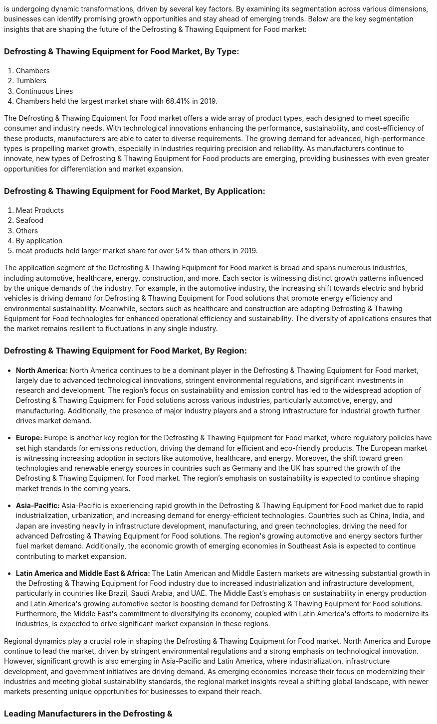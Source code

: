 is undergoing dynamic transformations, driven by several key factors. By examining its segmentation across various dimensions, businesses can identify promising growth opportunities and stay ahead of emerging trends. Below are the key segmentation insights that are shaping the future of the Defrosting & Thawing Equipment for Food market:</p><h3><strong>Defrosting & Thawing Equipment for Food Market, By Type:<br /></strong></h3><ol><li>Chambers<li> Tumblers<li> Continuous Lines<li> Chambers held the largest market share with 68.41% in 2019.</li></ol><p>The Defrosting & Thawing Equipment for Food market offers a wide array of product types, each designed to meet specific consumer and industry needs. With technological innovations enhancing the performance, sustainability, and cost-efficiency of these products, manufacturers are able to cater to diverse requirements. The growing demand for advanced, high-performance types is propelling market growth, especially in industries requiring precision and reliability. As manufacturers continue to innovate, new types of Defrosting & Thawing Equipment for Food products are emerging, providing businesses with even greater opportunities for differentiation and market expansion.</p><h3>Defrosting & Thawing Equipment for Food Market,&nbsp;By Application:</h3><ol><li>Meat Products<li> Seafood<li> Others<li> By application<li> meat products held larger market share for over 54% than others in 2019.</li></ol><p>The application segment of the Defrosting & Thawing Equipment for Food market is broad and spans numerous industries, including automotive, healthcare, energy, construction, and more. Each sector is witnessing distinct growth patterns influenced by the unique demands of the industry. For example, in the automotive industry, the increasing shift towards electric and hybrid vehicles is driving demand for Defrosting & Thawing Equipment for Food solutions that promote energy efficiency and environmental sustainability. Meanwhile, sectors such as healthcare and construction are adopting Defrosting & Thawing Equipment for Food technologies for enhanced operational efficiency and sustainability. The diversity of applications ensures that the market remains resilient to fluctuations in any single industry.</p><h3>Defrosting & Thawing Equipment for Food Market, By Region:</h3><ul><li><p><strong>North America:&nbsp;</strong>North America continues to be a dominant player in the Defrosting & Thawing Equipment for Food market, largely due to advanced technological innovations, stringent environmental regulations, and significant investments in research and development. The region&rsquo;s focus on sustainability and emission control has led to the widespread adoption of Defrosting & Thawing Equipment for Food solutions across various industries, particularly automotive, energy, and manufacturing. Additionally, the presence of major industry players and a strong infrastructure for industrial growth further drives market demand.</p></li><li><p><strong><strong>Europe:&nbsp;</strong></strong>Europe is another key region for the Defrosting & Thawing Equipment for Food market, where regulatory policies have set high standards for emissions reduction, driving the demand for efficient and eco-friendly products. The European market is witnessing increasing adoption in sectors like automotive, healthcare, and energy. Moreover, the shift toward green technologies and renewable energy sources in countries such as Germany and the UK has spurred the growth of the Defrosting & Thawing Equipment for Food market. The region&rsquo;s emphasis on sustainability is expected to continue shaping market trends in the coming years.</p></li><li><p><strong><strong>Asia-Pacific:&nbsp;</strong></strong>Asia-Pacific is experiencing rapid growth in the Defrosting & Thawing Equipment for Food market due to rapid industrialization, urbanization, and increasing demand for energy-efficient technologies. Countries such as China, India, and Japan are investing heavily in infrastructure development, manufacturing, and green technologies, driving the need for advanced Defrosting & Thawing Equipment for Food solutions. The region's growing automotive and energy sectors further fuel market demand. Additionally, the economic growth of emerging economies in Southeast Asia is expected to continue contributing to market expansion.</p></li><li><p><strong><strong>Latin America and Middle East &amp; Africa:&nbsp;</strong></strong>The Latin American and Middle Eastern markets are witnessing substantial growth in the Defrosting & Thawing Equipment for Food industry due to increased industrialization and infrastructure development, particularly in countries like Brazil, Saudi Arabia, and UAE. The Middle East&rsquo;s emphasis on sustainability in energy production and Latin America's growing automotive sector is boosting demand for Defrosting & Thawing Equipment for Food solutions. Furthermore, the Middle East's commitment to diversifying its economy, coupled with Latin America's efforts to modernize its industries, is expected to drive significant market expansion in these regions.</p></li></ul><p>Regional dynamics play a crucial role in shaping the Defrosting & Thawing Equipment for Food market. North America and Europe continue to lead the market, driven by stringent environmental regulations and a strong emphasis on technological innovation. However, significant growth is also emerging in Asia-Pacific and Latin America, where industrialization, infrastructure development, and government initiatives are driving demand. As emerging economies increase their focus on modernizing their industries and meeting global sustainability standards, the regional market insights reveal a shifting global landscape, with newer markets presenting unique opportunities for businesses to expand their reach.</p><h3><strong>Leading Manufacturers in the Defrosting &